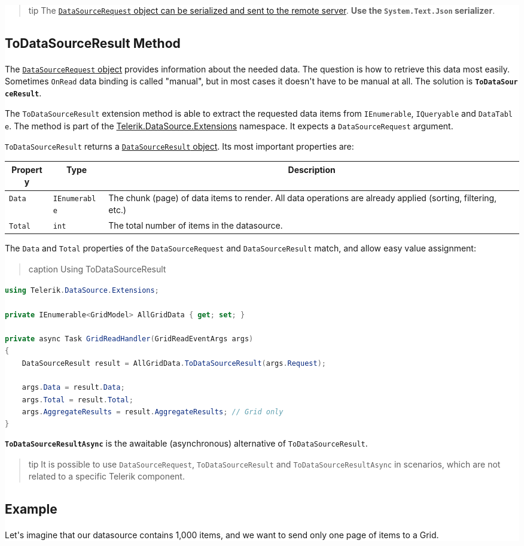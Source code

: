 >tip The [`DataSourceRequest` object can be serialized and sent to the remote server](https://github.com/telerik/blazor-ui/tree/master/grid/datasourcerequest-on-server). **Use the `System.Text.Json` serializer**.

## ToDataSourceResult Method

The [`DataSourceRequest` object](slug:Telerik.DataSource.DataSourceRequest) provides information about the needed data. The question is how to retrieve this data most easily. Sometimes `OnRead` data binding is called "manual", but in most cases it doesn't have to be manual at all. The solution is **`ToDataSourceResult`**.

The `ToDataSourceResult` extension method is able to extract the requested data items from `IEnumerable`, `IQueryable` and `DataTable`. The method is part of the [Telerik.DataSource.Extensions](slug:Telerik.DataSource.Extensions) namespace. It expects a `DataSourceRequest` argument.

`ToDataSourceResult` returns a [`DataSourceResult` object](slug:Telerik.DataSource.DataSourceResult). Its most important properties are:

| Property | Type | Description |
| --- | --- | --- |
| `Data` | `IEnumerable` | The chunk (page) of data items to render. All data operations are already applied (sorting, filtering, etc.) |
| `Total` | `int` | The total number of items in the datasource. |

The `Data` and `Total` properties of the `DataSourceRequest` and `DataSourceResult` match, and allow easy value assignment:

>caption Using ToDataSourceResult

<div class="skip-repl"></div>

````CS
using Telerik.DataSource.Extensions;

private IEnumerable<GridModel> AllGridData { get; set; }

private async Task GridReadHandler(GridReadEventArgs args)
{
    DataSourceResult result = AllGridData.ToDataSourceResult(args.Request);

    args.Data = result.Data;
    args.Total = result.Total;
    args.AggregateResults = result.AggregateResults; // Grid only
}
````

**`ToDataSourceResultAsync`** is the awaitable (asynchronous) alternative of `ToDataSourceResult`.

>tip It is possible to use `DataSourceRequest`, `ToDataSourceResult` and `ToDataSourceResultAsync` in scenarios, which are not related to a specific Telerik component.

## Example

Let's imagine that our datasource contains 1,000 items, and we want to send only one page of items to a Grid.
